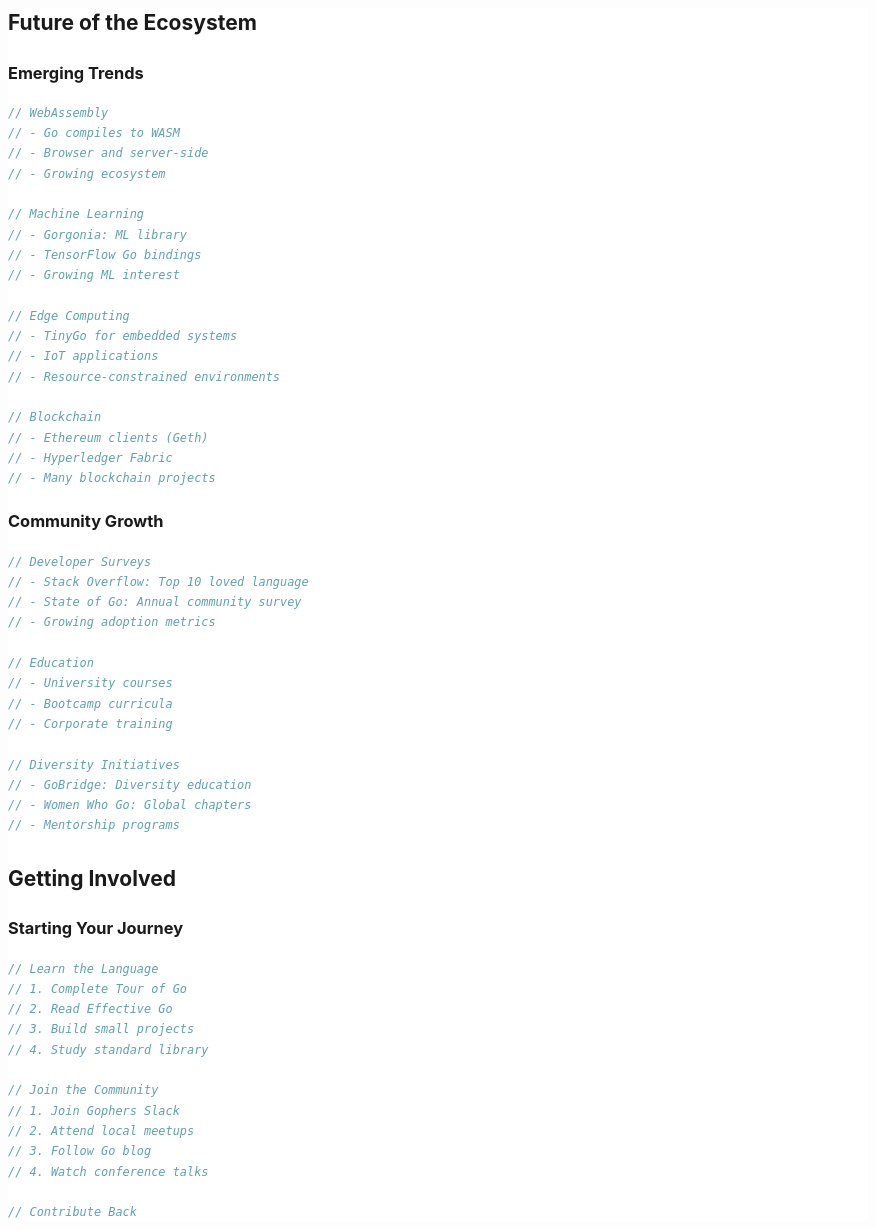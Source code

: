 ## Future of the Ecosystem

### Emerging Trends

```go
// WebAssembly
// - Go compiles to WASM
// - Browser and server-side
// - Growing ecosystem

// Machine Learning
// - Gorgonia: ML library
// - TensorFlow Go bindings
// - Growing ML interest

// Edge Computing
// - TinyGo for embedded systems
// - IoT applications
// - Resource-constrained environments

// Blockchain
// - Ethereum clients (Geth)
// - Hyperledger Fabric
// - Many blockchain projects
```

### Community Growth

```go
// Developer Surveys
// - Stack Overflow: Top 10 loved language
// - State of Go: Annual community survey
// - Growing adoption metrics

// Education
// - University courses
// - Bootcamp curricula
// - Corporate training

// Diversity Initiatives
// - GoBridge: Diversity education
// - Women Who Go: Global chapters
// - Mentorship programs
```

## Getting Involved

### Starting Your Journey

```go
// Learn the Language
// 1. Complete Tour of Go
// 2. Read Effective Go
// 3. Build small projects
// 4. Study standard library

// Join the Community
// 1. Join Gophers Slack
// 2. Attend local meetups
// 3. Follow Go blog
// 4. Watch conference talks

// Contribute Back
```